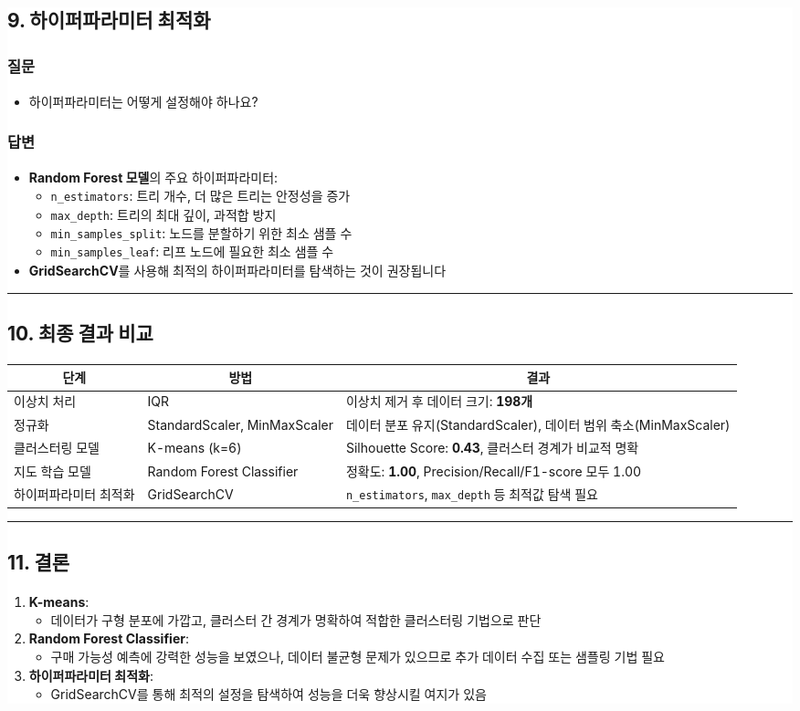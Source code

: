 
## 9. 하이퍼파라미터 최적화

### 질문

- 하이퍼파라미터는 어떻게 설정해야 하나요?

### 답변

- **Random Forest 모델**의 주요 하이퍼파라미터:
    - `n_estimators`: 트리 개수, 더 많은 트리는 안정성을 증가
    - `max_depth`: 트리의 최대 깊이, 과적합 방지
    - `min_samples_split`: 노드를 분할하기 위한 최소 샘플 수
    - `min_samples_leaf`: 리프 노드에 필요한 최소 샘플 수
- **GridSearchCV**를 사용해 최적의 하이퍼파라미터를 탐색하는 것이 권장됩니다

---

## 10. 최종 결과 비교

| 단계 | 방법 | 결과 |
| --- | --- | --- |
| 이상치 처리 | IQR | 이상치 제거 후 데이터 크기: **198개** |
| 정규화 | StandardScaler, MinMaxScaler | 데이터 분포 유지(StandardScaler), 데이터 범위 축소(MinMaxScaler) |
| 클러스터링 모델 | K-means (k=6) | Silhouette Score: **0.43**, 클러스터 경계가 비교적 명확 |
| 지도 학습 모델 | Random Forest Classifier | 정확도: **1.00**, Precision/Recall/F1-score 모두 1.00 |
| 하이퍼파라미터 최적화 | GridSearchCV | `n_estimators`, `max_depth` 등 최적값 탐색 필요 |

---

## 11. 결론

1. **K-means**:
    - 데이터가 구형 분포에 가깝고, 클러스터 간 경계가 명확하여 적합한 클러스터링 기법으로 판단
2. **Random Forest Classifier**:
    - 구매 가능성 예측에 강력한 성능을 보였으나, 데이터 불균형 문제가 있으므로 추가 데이터 수집 또는 샘플링 기법 필요
3. **하이퍼파라미터 최적화**:
    - GridSearchCV를 통해 최적의 설정을 탐색하여 성능을 더욱 향상시킬 여지가 있음